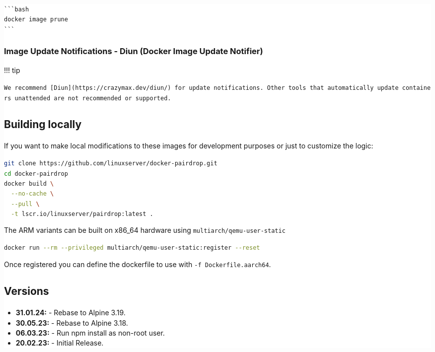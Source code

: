     ```bash
    docker image prune
    ```

### Image Update Notifications - Diun (Docker Image Update Notifier)

!!! tip 

    We recommend [Diun](https://crazymax.dev/diun/) for update notifications. Other tools that automatically update containers unattended are not recommended or supported.

## Building locally

If you want to make local modifications to these images for development purposes or just to customize the logic:

```bash
git clone https://github.com/linuxserver/docker-pairdrop.git
cd docker-pairdrop
docker build \
  --no-cache \
  --pull \
  -t lscr.io/linuxserver/pairdrop:latest .
```

The ARM variants can be built on x86_64 hardware using `multiarch/qemu-user-static`

```bash
docker run --rm --privileged multiarch/qemu-user-static:register --reset
```

Once registered you can define the dockerfile to use with `-f Dockerfile.aarch64`.

## Versions

* **31.01.24:** - Rebase to Alpine 3.19.
* **30.05.23:** - Rebase to Alpine 3.18.
* **06.03.23:** - Run npm install as non-root user.
* **20.02.23:** - Initial Release.
